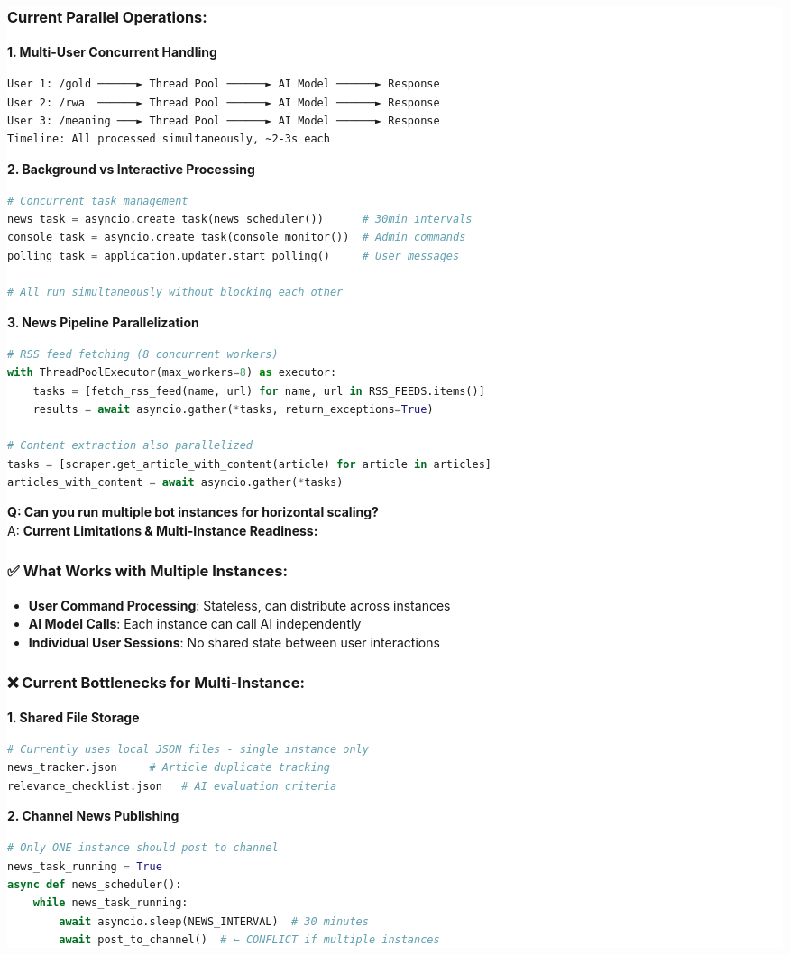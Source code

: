 ### **Current Parallel Operations:**

**1. Multi-User Concurrent Handling**
```
User 1: /gold ──────► Thread Pool ──────► AI Model ──────► Response
User 2: /rwa  ──────► Thread Pool ──────► AI Model ──────► Response  
User 3: /meaning ───► Thread Pool ──────► AI Model ──────► Response
Timeline: All processed simultaneously, ~2-3s each
```

**2. Background vs Interactive Processing**
```python
# Concurrent task management
news_task = asyncio.create_task(news_scheduler())      # 30min intervals
console_task = asyncio.create_task(console_monitor())  # Admin commands
polling_task = application.updater.start_polling()     # User messages

# All run simultaneously without blocking each other
```

**3. News Pipeline Parallelization**
```python
# RSS feed fetching (8 concurrent workers)
with ThreadPoolExecutor(max_workers=8) as executor:
    tasks = [fetch_rss_feed(name, url) for name, url in RSS_FEEDS.items()]
    results = await asyncio.gather(*tasks, return_exceptions=True)

# Content extraction also parallelized
tasks = [scraper.get_article_with_content(article) for article in articles]
articles_with_content = await asyncio.gather(*tasks)
```

**Q: Can you run multiple bot instances for horizontal scaling?**  
A: **Current Limitations & Multi-Instance Readiness:**

### **✅ What Works with Multiple Instances:**
- **User Command Processing**: Stateless, can distribute across instances
- **AI Model Calls**: Each instance can call AI independently
- **Individual User Sessions**: No shared state between user interactions

### **❌ Current Bottlenecks for Multi-Instance:**

**1. Shared File Storage**
```python
# Currently uses local JSON files - single instance only
news_tracker.json     # Article duplicate tracking
relevance_checklist.json   # AI evaluation criteria
```

**2. Channel News Publishing**
```python
# Only ONE instance should post to channel
news_task_running = True
async def news_scheduler():
    while news_task_running:
        await asyncio.sleep(NEWS_INTERVAL)  # 30 minutes
        await post_to_channel()  # ← CONFLICT if multiple instances
```
